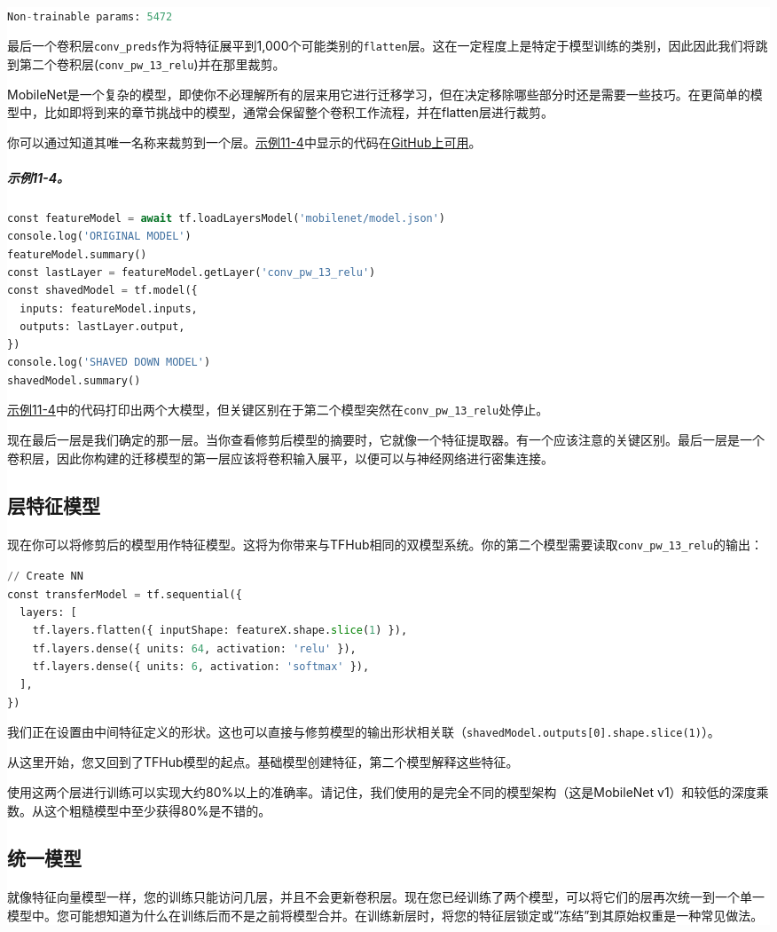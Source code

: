 ```py
Non-trainable params: 5472
```

最后一个卷积层`conv_preds`作为将特征展平到1,000个可能类别的`flatten`层。这在一定程度上是特定于模型训练的类别，因此因此我们将跳到第二个卷积层(`conv_pw_13_relu`)并在那里裁剪。

MobileNet是一个复杂的模型，即使你不必理解所有的层来用它进行迁移学习，但在决定移除哪些部分时还是需要一些技巧。在更简单的模型中，比如即将到来的章节挑战中的模型，通常会保留整个卷积工作流程，并在flatten层进行裁剪。

你可以通过知道其唯一名称来裁剪到一个层。[示例11-4](#printing_shaved_layers)中显示的代码在[GitHub上可用](https://oreil.ly/KfhNb)。

##### 示例11-4。

```py
const featureModel = await tf.loadLayersModel('mobilenet/model.json')
console.log('ORIGINAL MODEL')
featureModel.summary()
const lastLayer = featureModel.getLayer('conv_pw_13_relu')
const shavedModel = tf.model({
  inputs: featureModel.inputs,
  outputs: lastLayer.output,
})
console.log('SHAVED DOWN MODEL')
shavedModel.summary()
```

[示例11-4](#printing_shaved_layers)中的代码打印出两个大模型，但关键区别在于第二个模型突然在`conv_pw_13_relu`处停止。

现在最后一层是我们确定的那一层。当你查看修剪后模型的摘要时，它就像一个特征提取器。有一个应该注意的关键区别。最后一层是一个卷积层，因此你构建的迁移模型的第一层应该将卷积输入展平，以便可以与神经网络进行密集连接。

## 层特征模型

现在你可以将修剪后的模型用作特征模型。这将为你带来与TFHub相同的双模型系统。你的第二个模型需要读取`conv_pw_13_relu`的输出：

```py
// Create NN
const transferModel = tf.sequential({
  layers: [
    tf.layers.flatten({ inputShape: featureX.shape.slice(1) }),
    tf.layers.dense({ units: 64, activation: 'relu' }),
    tf.layers.dense({ units: 6, activation: 'softmax' }),
  ],
})
```

我们正在设置由中间特征定义的形状。这也可以直接与修剪模型的输出形状相关联（`shavedModel.outputs[0].shape.slice(1)`）。

从这里开始，您又回到了TFHub模型的起点。基础模型创建特征，第二个模型解释这些特征。

使用这两个层进行训练可以实现大约80%以上的准确率。请记住，我们使用的是完全不同的模型架构（这是MobileNet v1）和较低的深度乘数。从这个粗糙模型中至少获得80%是不错的。

## 统一模型

就像特征向量模型一样，您的训练只能访问几层，并且不会更新卷积层。现在您已经训练了两个模型，可以将它们的层再次统一到一个单一模型中。您可能想知道为什么在训练后而不是之前将模型合并。在训练新层时，将您的特征层锁定或“冻结”到其原始权重是一种常见做法。
